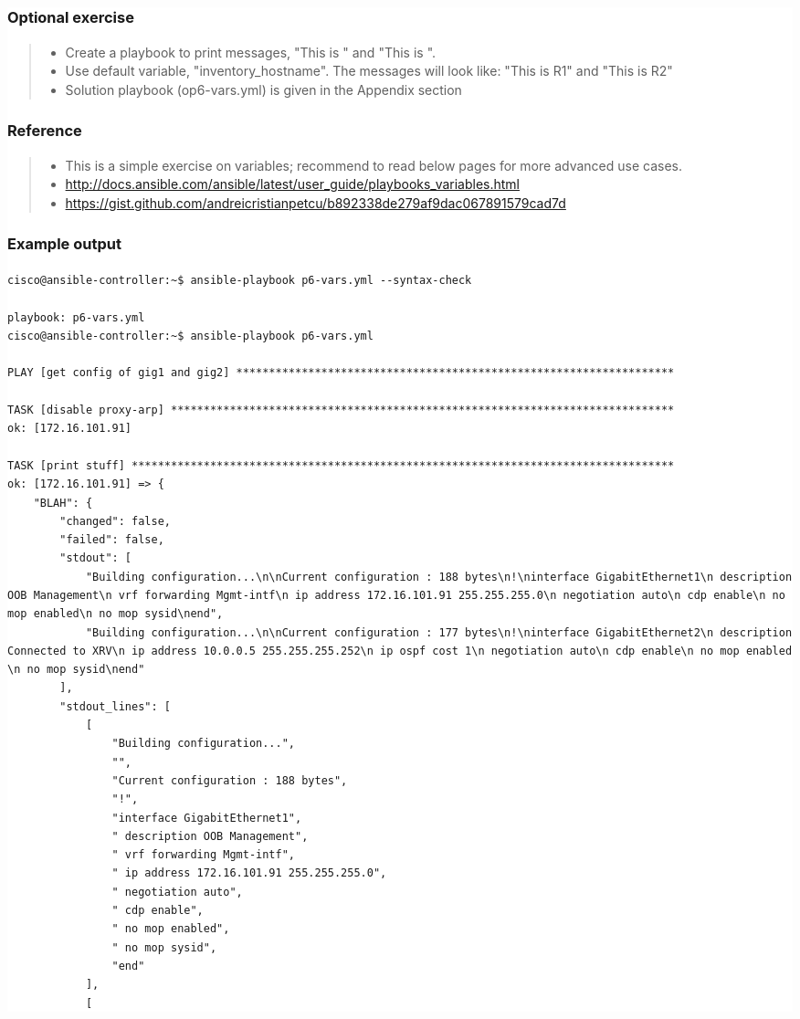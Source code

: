 
### Optional exercise
> - Create a playbook to print messages, "This is <IOS router hostname>" and "This is <XR router hostname>".
> - Use default variable, "inventory_hostname". The messages will look like: "This is R1" and "This is R2"
> - Solution playbook (op6-vars.yml) is given in the Appendix section
>



### Reference
> - This is a simple exercise on variables; recommend to read below pages for more advanced use cases.
> - http://docs.ansible.com/ansible/latest/user_guide/playbooks_variables.html
> - https://gist.github.com/andreicristianpetcu/b892338de279af9dac067891579cad7d
>


### Example output
```
cisco@ansible-controller:~$ ansible-playbook p6-vars.yml --syntax-check

playbook: p6-vars.yml
cisco@ansible-controller:~$ ansible-playbook p6-vars.yml

PLAY [get config of gig1 and gig2] *******************************************************************

TASK [disable proxy-arp] *****************************************************************************
ok: [172.16.101.91]

TASK [print stuff] ***********************************************************************************
ok: [172.16.101.91] => {
    "BLAH": {
        "changed": false,
        "failed": false,
        "stdout": [
            "Building configuration...\n\nCurrent configuration : 188 bytes\n!\ninterface GigabitEthernet1\n description OOB Management\n vrf forwarding Mgmt-intf\n ip address 172.16.101.91 255.255.255.0\n negotiation auto\n cdp enable\n no mop enabled\n no mop sysid\nend",
            "Building configuration...\n\nCurrent configuration : 177 bytes\n!\ninterface GigabitEthernet2\n description Connected to XRV\n ip address 10.0.0.5 255.255.255.252\n ip ospf cost 1\n negotiation auto\n cdp enable\n no mop enabled\n no mop sysid\nend"
        ],
        "stdout_lines": [
            [
                "Building configuration...",
                "",
                "Current configuration : 188 bytes",
                "!",
                "interface GigabitEthernet1",
                " description OOB Management",
                " vrf forwarding Mgmt-intf",
                " ip address 172.16.101.91 255.255.255.0",
                " negotiation auto",
                " cdp enable",
                " no mop enabled",
                " no mop sysid",
                "end"
            ],
            [
```